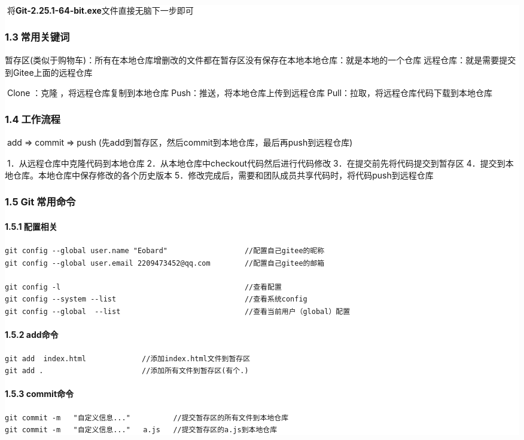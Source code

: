 ​			将**Git-2.25.1-64-bit.exe**文件直接无脑下一步即可



### 1.3 常用关键词

​			暂存区(类似于购物车)：所有在本地仓库增删改的文件都在暂存区没有保存在本地
​			本地仓库：就是本地的一个仓库
​			远程仓库：就是需要提交到Gitee上面的远程仓库

​			Clone ：克隆 ，将远程仓库复制到本地仓库
​			Push：推送，将本地仓库上传到远程仓库
​			Pull：拉取，将远程仓库代码下载到本地仓库



### 1.4 工作流程

​				add => commit =>  push  (先add到暂存区，然后commit到本地仓库，最后再push到远程仓库)



​	1．从远程仓库中克隆代码到本地仓库
​	2．从本地仓库中checkout代码然后进行代码修改 
​	3．在提交前先将代码提交到暂存区 
​	4．提交到本地仓库。本地仓库中保存修改的各个历史版本 
​	5．修改完成后，需要和团队成员共享代码时，将代码push到远程仓库



### 1.5 Git 常用命令

#### 1.5.1 配置相关

```
git config --global user.name "Eobard"					//配置自己gitee的昵称
git config --global user.email 2209473452@qq.com		//配置自己gitee的邮箱

git config -l  											//查看配置
git config --system --list								//查看系统config
git config --global  --list								//查看当前用户（global）配置
```





#### 1.5.2 add命令

```
git add  index.html				//添加index.html文件到暂存区
git add .						//添加所有文件到暂存区(有个.)
```



#### 1.5.3 commit命令

```
git commit -m 	"自定义信息..."			//提交暂存区的所有文件到本地仓库
git commit -m 	"自定义信息..."   a.js	//提交暂存区的a.js到本地仓库
```
